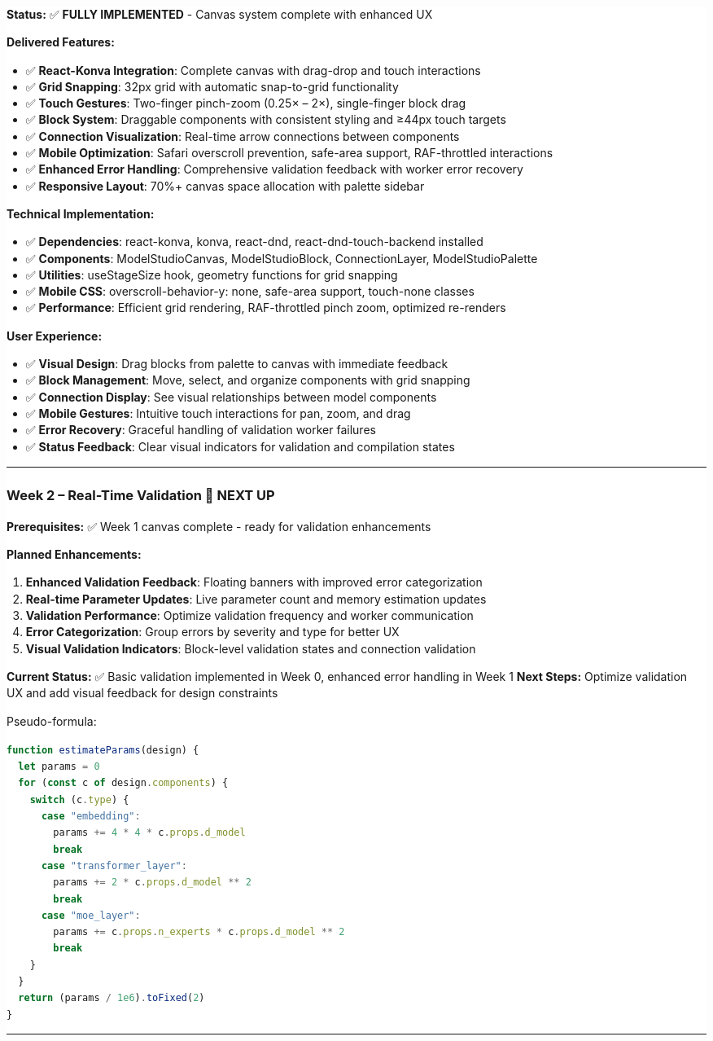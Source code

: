 **Status:** ✅ **FULLY IMPLEMENTED** - Canvas system complete with enhanced UX

**Delivered Features:**
- ✅ **React-Konva Integration**: Complete canvas with drag-drop and touch interactions
- ✅ **Grid Snapping**: 32px grid with automatic snap-to-grid functionality  
- ✅ **Touch Gestures**: Two-finger pinch-zoom (0.25× – 2×), single-finger block drag
- ✅ **Block System**: Draggable components with consistent styling and ≥44px touch targets
- ✅ **Connection Visualization**: Real-time arrow connections between components
- ✅ **Mobile Optimization**: Safari overscroll prevention, safe-area support, RAF-throttled interactions
- ✅ **Enhanced Error Handling**: Comprehensive validation feedback with worker error recovery
- ✅ **Responsive Layout**: 70%+ canvas space allocation with palette sidebar

**Technical Implementation:**
- ✅ **Dependencies**: react-konva, konva, react-dnd, react-dnd-touch-backend installed
- ✅ **Components**: ModelStudioCanvas, ModelStudioBlock, ConnectionLayer, ModelStudioPalette
- ✅ **Utilities**: useStageSize hook, geometry functions for grid snapping
- ✅ **Mobile CSS**: overscroll-behavior-y: none, safe-area support, touch-none classes
- ✅ **Performance**: Efficient grid rendering, RAF-throttled pinch zoom, optimized re-renders

**User Experience:**
- ✅ **Visual Design**: Drag blocks from palette to canvas with immediate feedback
- ✅ **Block Management**: Move, select, and organize components with grid snapping
- ✅ **Connection Display**: See visual relationships between model components
- ✅ **Mobile Gestures**: Intuitive touch interactions for pan, zoom, and drag
- ✅ **Error Recovery**: Graceful handling of validation worker failures
- ✅ **Status Feedback**: Clear visual indicators for validation and compilation states

---

### Week 2 – Real-Time Validation 🎯 **NEXT UP**

**Prerequisites:** ✅ Week 1 canvas complete - ready for validation enhancements

**Planned Enhancements:**
1. **Enhanced Validation Feedback**: Floating banners with improved error categorization
2. **Real-time Parameter Updates**: Live parameter count and memory estimation updates
3. **Validation Performance**: Optimize validation frequency and worker communication
4. **Error Categorization**: Group errors by severity and type for better UX
5. **Visual Validation Indicators**: Block-level validation states and connection validation

**Current Status:** ✅ Basic validation implemented in Week 0, enhanced error handling in Week 1
**Next Steps:** Optimize validation UX and add visual feedback for design constraints

Pseudo-formula:

```typescript
function estimateParams(design) {
  let params = 0
  for (const c of design.components) {
    switch (c.type) {
      case "embedding":
        params += 4 * 4 * c.props.d_model
        break
      case "transformer_layer":
        params += 2 * c.props.d_model ** 2
        break
      case "moe_layer":
        params += c.props.n_experts * c.props.d_model ** 2
        break
    }
  }
  return (params / 1e6).toFixed(2)
}
```

---